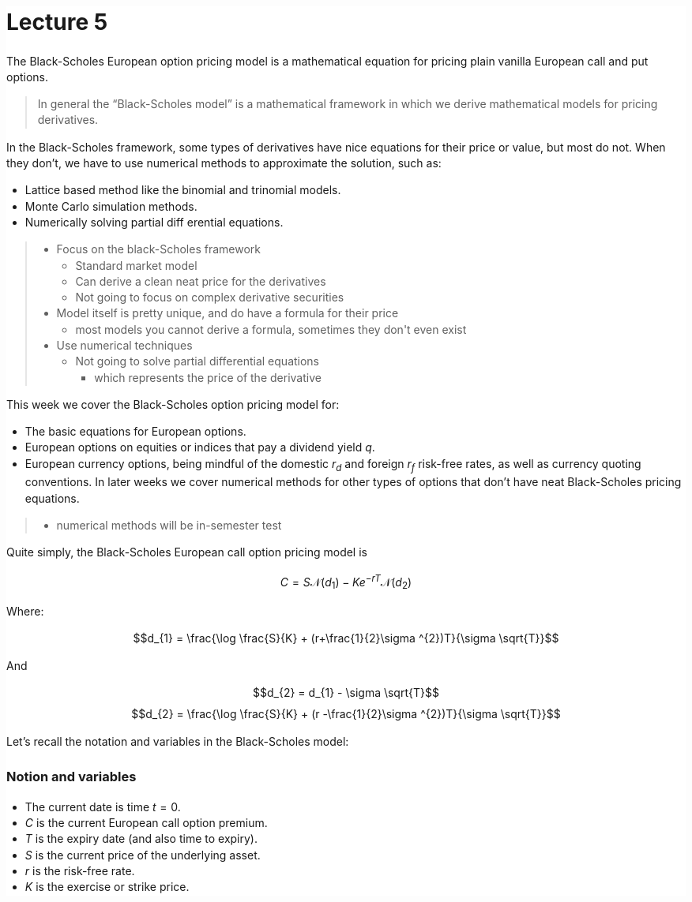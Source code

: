 # Lecture 5

The Black-Scholes European option pricing model is a mathematical
equation for pricing plain vanilla European call and put options.

> In general the “Black-Scholes model” is a mathematical framework in which we derive mathematical models for pricing derivatives.

In the Black-Scholes framework, some types of derivatives have nice
equations for their price or value, but most do not. When they don’t, we
have to use numerical methods to approximate the solution, such as:
- Lattice based method like the binomial and trinomial models.
- Monte Carlo simulation methods.
- Numerically solving partial diff erential equations.

> - Focus on the black-Scholes framework
>   - Standard market model
>   - Can derive a clean neat price for the derivatives
>   - Not going to focus on complex derivative securities
> - Model itself is pretty unique, and do have a formula for their price
>   - most models you cannot derive a formula, sometimes they don't even exist
> - Use numerical techniques
>   - Not going to solve partial differential equations
>     - which represents the price of the derivative


This week we cover the Black-Scholes option pricing model for:
- The basic equations for European options.
- European options on equities or indices that pay a dividend yield $q$.
- European currency options, being mindful of the domestic $r_{d}$ and
foreign $r_{f}$ risk-free rates, as well as currency quoting conventions. In later weeks we cover numerical methods for other types of options that don’t have neat Black-Scholes pricing equations.

> - numerical methods will be in-semester test

Quite simply, the Black-Scholes European call option pricing model is

$$C = S\mathcal{N} (d_{1}) − Ke^{−rT}\mathcal{N} (d_{2})$$

Where:

$$d_{1} = \frac{\log \frac{S}{K} + (r+\frac{1}{2}\sigma ^{2})T}{\sigma \sqrt{T}}$$

And 

$$d_{2} = d_{1} - \sigma \sqrt{T}$$
$$d_{2} = \frac{\log \frac{S}{K} + (r -\frac{1}{2}\sigma ^{2})T}{\sigma \sqrt{T}}$$

Let’s recall the notation and variables in the Black-Scholes model:

### Notion and variables

- The current date is time $t = 0$.
- $C$ is the current European call option premium.
- $T$ is the expiry date (and also time to expiry).
- $S$ is the current price of the underlying asset.
- $r$ is the risk-free rate.
- $K$ is the exercise or strike price.
